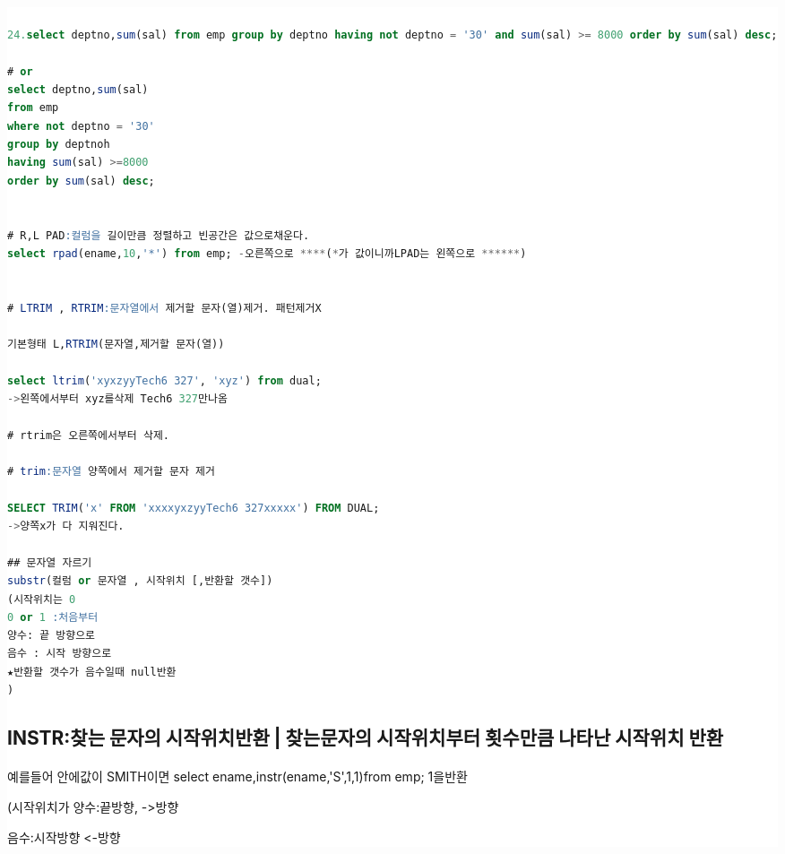 ```sql

24.select deptno,sum(sal) from emp group by deptno having not deptno = '30' and sum(sal) >= 8000 order by sum(sal) desc;

# or
select deptno,sum(sal)
from emp
where not deptno = '30'
group by deptnoh
having sum(sal) >=8000
order by sum(sal) desc;


# R,L PAD:컬럼을 길이만큼 정렬하고 빈공간은 값으로채운다.
select rpad(ename,10,'*') from emp; -오른쪽으로 ****(*가 값이니까LPAD는 왼쪽으로 ******)


# LTRIM , RTRIM:문자열에서 제거할 문자(열)제거. 패턴제거X

기본형태 L,RTRIM(문자열,제거할 문자(열))

select ltrim('xyxzyyTech6 327', 'xyz') from dual;
->왼쪽에서부터 xyz를삭제 Tech6 327만나옴

# rtrim은 오른쪽에서부터 삭제.

# trim:문자열 양쪽에서 제거할 문자 제거

SELECT TRIM('x' FROM 'xxxxyxzyyTech6 327xxxxx') FROM DUAL;
->양쪽x가 다 지워진다.

## 문자열 자르기
substr(컬럼 or 문자열 , 시작위치 [,반환할 갯수])
(시작위치는 0
0 or 1 :처음부터
양수: 끝 방향으로
음수 : 시작 방향으로
★반환할 갯수가 음수일때 null반환
)
```

## INSTR:찾는 문자의 시작위치반환 | 찾는문자의 시작위치부터 횟수만큼 나타난 시작위치 반환


예를들어 안에값이 SMITH이면
select ename,instr(ename,'S',1,1)from emp;
1을반환

(시작위치가 양수:끝방향, ->방향

음수:시작방향  <-방향
